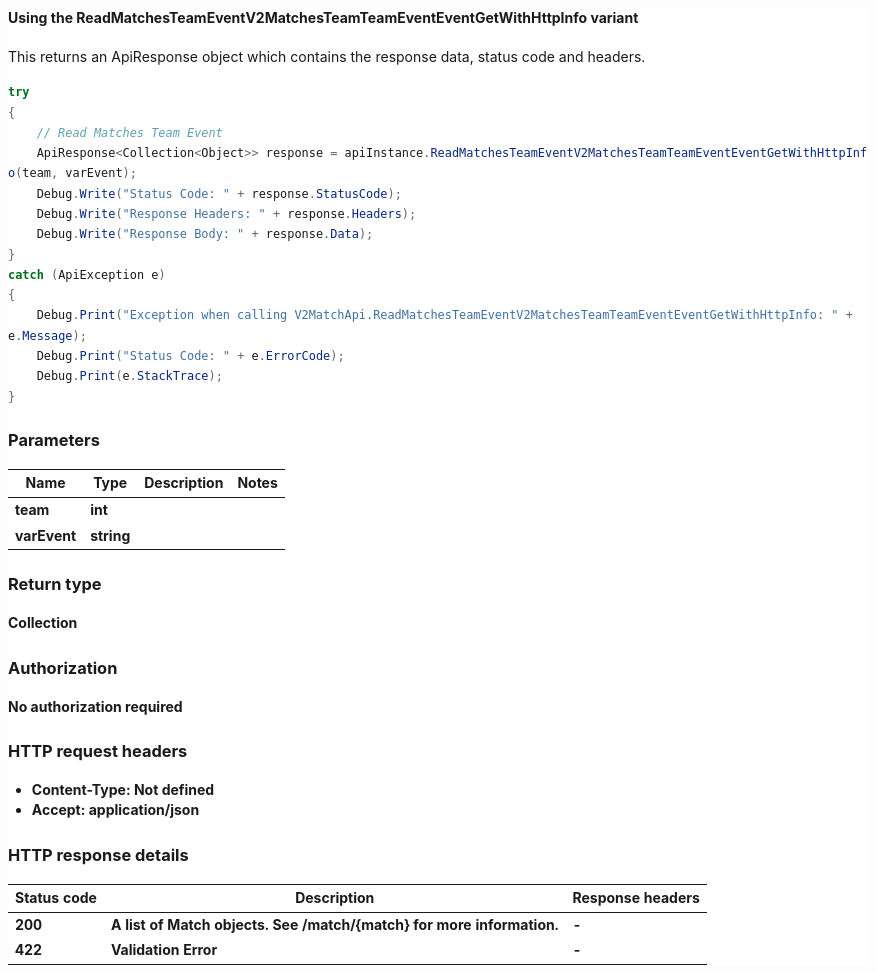 #### Using the ReadMatchesTeamEventV2MatchesTeamTeamEventEventGetWithHttpInfo variant
This returns an ApiResponse object which contains the response data, status code and headers.

```csharp
try
{
    // Read Matches Team Event
    ApiResponse<Collection<Object>> response = apiInstance.ReadMatchesTeamEventV2MatchesTeamTeamEventEventGetWithHttpInfo(team, varEvent);
    Debug.Write("Status Code: " + response.StatusCode);
    Debug.Write("Response Headers: " + response.Headers);
    Debug.Write("Response Body: " + response.Data);
}
catch (ApiException e)
{
    Debug.Print("Exception when calling V2MatchApi.ReadMatchesTeamEventV2MatchesTeamTeamEventEventGetWithHttpInfo: " + e.Message);
    Debug.Print("Status Code: " + e.ErrorCode);
    Debug.Print(e.StackTrace);
}
```

### Parameters

| Name | Type | Description | Notes |
|------|------|-------------|-------|
| **team** | **int** |  |  |
| **varEvent** | **string** |  |  |

### Return type

**Collection<Object>**

### Authorization

No authorization required

### HTTP request headers

 - **Content-Type**: Not defined
 - **Accept**: application/json


### HTTP response details
| Status code | Description | Response headers |
|-------------|-------------|------------------|
| **200** | A list of Match objects. See /match/{match} for more information. |  -  |
| **422** | Validation Error |  -  |
